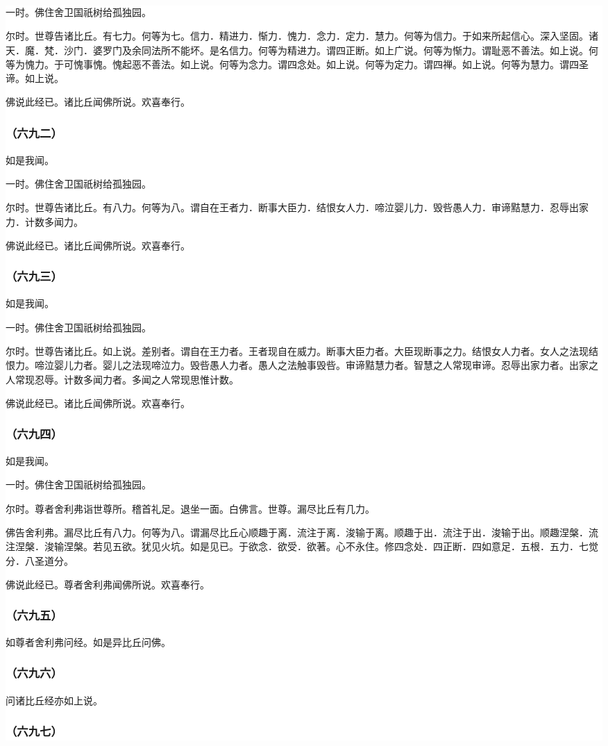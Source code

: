一时。佛住舍卫国祇树给孤独园。

尔时。世尊告诸比丘。有七力。何等为七。信力．精进力．惭力．愧力．念力．定力．慧力。何等为信力。于如来所起信心。深入坚固。诸天．魔．梵．沙门．婆罗门及余同法所不能坏。是名信力。何等为精进力。谓四正断。如上广说。何等为惭力。谓耻恶不善法。如上说。何等为愧力。于可愧事愧。愧起恶不善法。如上说。何等为念力。谓四念处。如上说。何等为定力。谓四禅。如上说。何等为慧力。谓四圣谛。如上说。

佛说此经已。诸比丘闻佛所说。欢喜奉行。

### （六九二）

<a name="692"></a>

如是我闻。

一时。佛住舍卫国祇树给孤独园。

尔时。世尊告诸比丘。有八力。何等为八。谓自在王者力．断事大臣力．结恨女人力．啼泣婴儿力．毁呰愚人力．审谛黠慧力．忍辱出家力．计数多闻力。

佛说此经已。诸比丘闻佛所说。欢喜奉行。

### （六九三）

<a name="693"></a>

如是我闻。

一时。佛住舍卫国祇树给孤独园。

尔时。世尊告诸比丘。如上说。差别者。谓自在王力者。王者现自在威力。断事大臣力者。大臣现断事之力。结恨女人力者。女人之法现结恨力。啼泣婴儿力者。婴儿之法现啼泣力。毁呰愚人力者。愚人之法触事毁呰。审谛黠慧力者。智慧之人常现审谛。忍辱出家力者。出家之人常现忍辱。计数多闻力者。多闻之人常现思惟计数。

佛说此经已。诸比丘闻佛所说。欢喜奉行。

### （六九四）

<a name="694"></a>

如是我闻。

一时。佛住舍卫国祇树给孤独园。

尔时。尊者舍利弗诣世尊所。稽首礼足。退坐一面。白佛言。世尊。漏尽比丘有几力。

佛告舍利弗。漏尽比丘有八力。何等为八。谓漏尽比丘心顺趣于离．流注于离．浚输于离。顺趣于出．流注于出．浚输于出。顺趣涅槃．流注涅槃．浚输涅槃。若见五欲。犹见火坑。如是见已。于欲念．欲受．欲著。心不永住。修四念处．四正断．四如意足．五根．五力．七觉分．八圣道分。

佛说此经已。尊者舍利弗闻佛所说。欢喜奉行。

### （六九五）

如尊者舍利弗问经。如是异比丘问佛。

### （六九六）

问诸比丘经亦如上说。

### （六九七）

<a name="697"></a>
